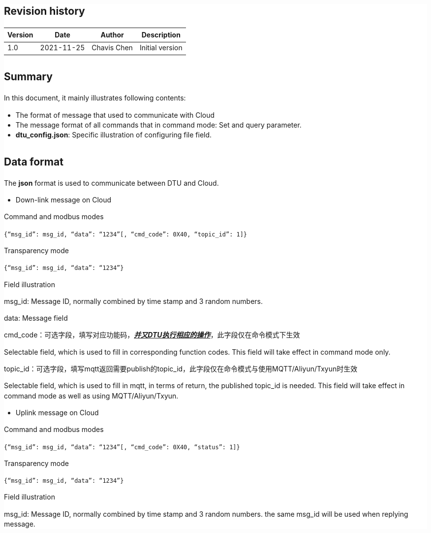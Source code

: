 ## Revision history

| Version | **Date**   | **Author** | **Description** |
| :------ | ---------- | ---------- | --------------------- |
| 1.0     | 2021-11-25 | Chavis Chen | Initial version |

## Summary

In this document, it mainly illustrates following contents: 
-  The format of message that used to communicate with Cloud
-  The message format of all commands that in command mode: Set and query parameter. 
- **dtu_config.json**: Specific illustration of configuring file field. 

## Data format

The **json** format is used to communicate between DTU and Cloud. 

- Down-link message on Cloud 

Command and modbus modes

`{“msg_id”: msg_id, “data”: “1234”[, “cmd_code”: 0X40, “topic_id”: 1]}`

Transparency mode

`{“msg_id”: msg_id, “data”: “1234”}`

Field illustration

msg_id: Message ID, normally combined by time stamp and 3 random numbers. 

data: Message field 

cmd_code：可选字段，填写对应功能码，***<u>并又DTU执行相应的操作</u>***，此字段仅在命令模式下生效

Selectable field, which is used to fill in corresponding function codes. This field will take effect in command mode only. 

topic_id：可选字段，填写mqtt返回需要publish的topic_id，此字段仅在命令模式与使用MQTT/Aliyun/Txyun时生效

Selectable field, which is used to fill in mqtt, in terms of return, the published topic_id is needed. This field will take effect in command mode as well as using MQTT/Aliyun/Txyun. 

- Uplink message on Cloud

Command and modbus modes 

`{“msg_id”: msg_id, “data”: “1234”[, “cmd_code”: 0X40, “status”: 1]}`

Transparency mode

`{“msg_id”: msg_id, “data”: “1234”}`

Field illustration 

msg_id: Message ID, normally combined by time stamp and 3 random numbers.  the same msg_id will be used when replying message. 

